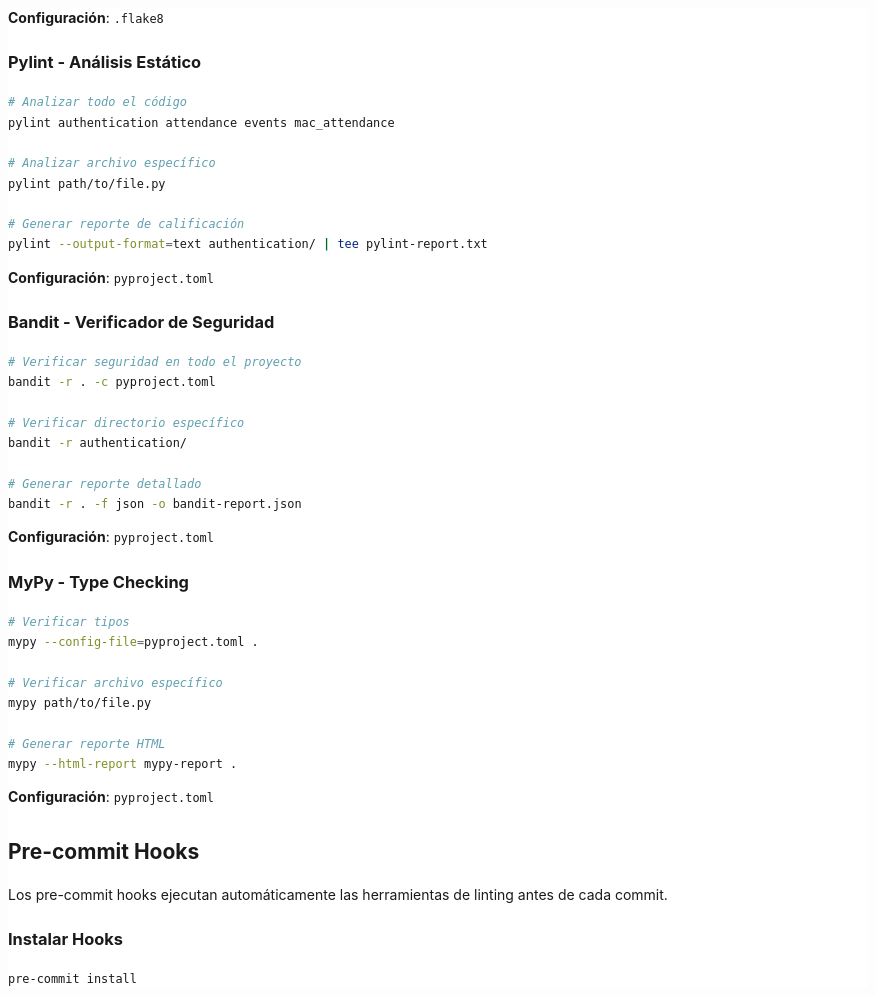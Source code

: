 **Configuración**: `.flake8`

### Pylint - Análisis Estático

```bash
# Analizar todo el código
pylint authentication attendance events mac_attendance

# Analizar archivo específico
pylint path/to/file.py

# Generar reporte de calificación
pylint --output-format=text authentication/ | tee pylint-report.txt
```

**Configuración**: `pyproject.toml`

### Bandit - Verificador de Seguridad

```bash
# Verificar seguridad en todo el proyecto
bandit -r . -c pyproject.toml

# Verificar directorio específico
bandit -r authentication/

# Generar reporte detallado
bandit -r . -f json -o bandit-report.json
```

**Configuración**: `pyproject.toml`

### MyPy - Type Checking

```bash
# Verificar tipos
mypy --config-file=pyproject.toml .

# Verificar archivo específico
mypy path/to/file.py

# Generar reporte HTML
mypy --html-report mypy-report .
```

**Configuración**: `pyproject.toml`

## Pre-commit Hooks

Los pre-commit hooks ejecutan automáticamente las herramientas de linting antes de cada commit.

### Instalar Hooks

```bash
pre-commit install
```

